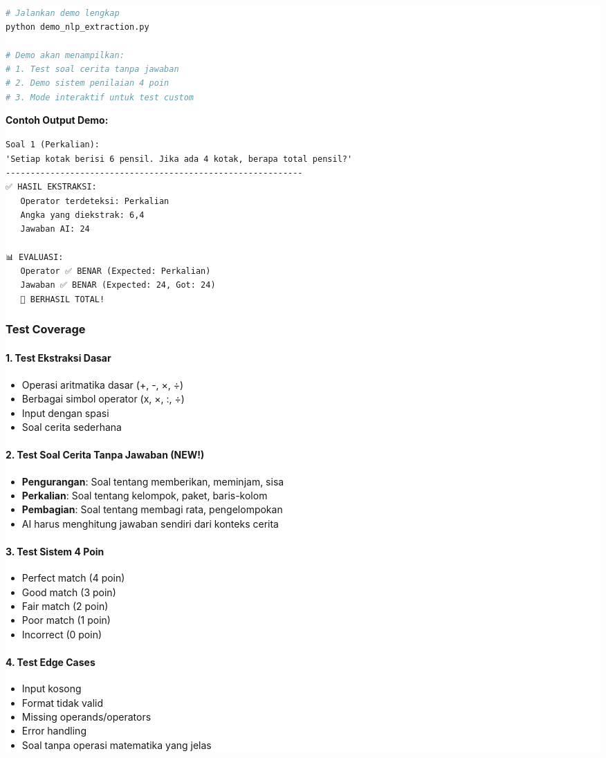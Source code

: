 ```bash
# Jalankan demo lengkap
python demo_nlp_extraction.py

# Demo akan menampilkan:
# 1. Test soal cerita tanpa jawaban
# 2. Demo sistem penilaian 4 poin  
# 3. Mode interaktif untuk test custom
```

**Contoh Output Demo:**
```
Soal 1 (Perkalian):
'Setiap kotak berisi 6 pensil. Jika ada 4 kotak, berapa total pensil?'
------------------------------------------------------------
✅ HASIL EKSTRAKSI:
   Operator terdeteksi: Perkalian
   Angka yang diekstrak: 6,4
   Jawaban AI: 24

📊 EVALUASI:
   Operator ✅ BENAR (Expected: Perkalian)
   Jawaban ✅ BENAR (Expected: 24, Got: 24)
   🎉 BERHASIL TOTAL!
```

### Test Coverage

#### 1. Test Ekstraksi Dasar
- Operasi aritmatika dasar (+, -, ×, ÷)
- Berbagai simbol operator (x, ×, :, ÷)
- Input dengan spasi
- Soal cerita sederhana

#### 2. Test Soal Cerita Tanpa Jawaban (NEW!)
- **Pengurangan**: Soal tentang memberikan, meminjam, sisa
- **Perkalian**: Soal tentang kelompok, paket, baris-kolom
- **Pembagian**: Soal tentang membagi rata, pengelompokan
- AI harus menghitung jawaban sendiri dari konteks cerita

#### 3. Test Sistem 4 Poin
- Perfect match (4 poin)
- Good match (3 poin) 
- Fair match (2 poin)
- Poor match (1 poin)
- Incorrect (0 poin)

#### 4. Test Edge Cases
- Input kosong
- Format tidak valid
- Missing operands/operators
- Error handling
- Soal tanpa operasi matematika yang jelas
